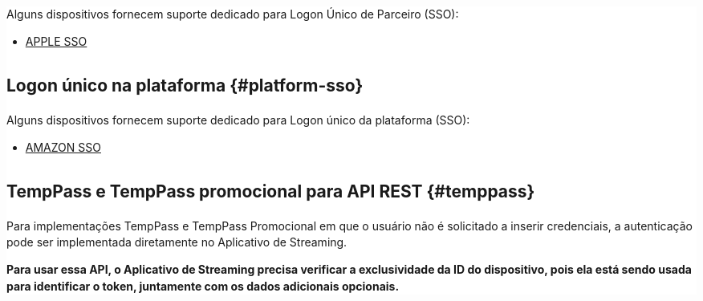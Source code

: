 Alguns dispositivos fornecem suporte dedicado para Logon Único de Parceiro (SSO):

* [APPLE SSO](/help/authentication/integration-guide-programmers/legacy/sso-access/apple-sso-cookbook-rest-api-v1.md)

## Logon único na plataforma {#platform-sso}

Alguns dispositivos fornecem suporte dedicado para Logon único da plataforma (SSO):

* [AMAZON SSO](../../sso-access/amazon-sso-cookbook-rest-api-v1.md)

## TempPass e TempPass promocional para API REST {#temppass}

Para implementações TempPass e TempPass Promocional em que o usuário não é solicitado a inserir credenciais, a autenticação pode ser implementada diretamente no Aplicativo de Streaming.

**Para usar essa API, o Aplicativo de Streaming precisa verificar a exclusividade da ID do dispositivo, pois ela está sendo usada para identificar o token, juntamente com os dados adicionais opcionais.**

